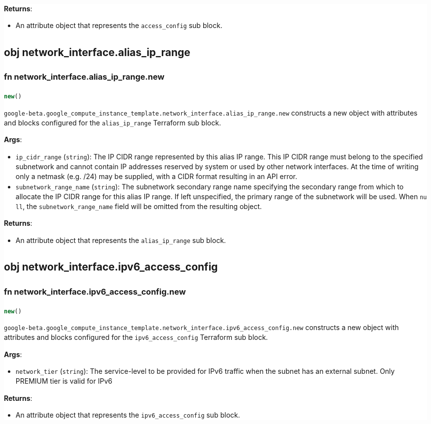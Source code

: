 **Returns**:
  - An attribute object that represents the `access_config` sub block.


## obj network_interface.alias_ip_range



### fn network_interface.alias_ip_range.new

```ts
new()
```


`google-beta.google_compute_instance_template.network_interface.alias_ip_range.new` constructs a new object with attributes and blocks configured for the `alias_ip_range`
Terraform sub block.



**Args**:
  - `ip_cidr_range` (`string`): The IP CIDR range represented by this alias IP range. This IP CIDR range must belong to the specified subnetwork and cannot contain IP addresses reserved by system or used by other network interfaces. At the time of writing only a netmask (e.g. /24) may be supplied, with a CIDR format resulting in an API error.
  - `subnetwork_range_name` (`string`): The subnetwork secondary range name specifying the secondary range from which to allocate the IP CIDR range for this alias IP range. If left unspecified, the primary range of the subnetwork will be used. When `null`, the `subnetwork_range_name` field will be omitted from the resulting object.

**Returns**:
  - An attribute object that represents the `alias_ip_range` sub block.


## obj network_interface.ipv6_access_config



### fn network_interface.ipv6_access_config.new

```ts
new()
```


`google-beta.google_compute_instance_template.network_interface.ipv6_access_config.new` constructs a new object with attributes and blocks configured for the `ipv6_access_config`
Terraform sub block.



**Args**:
  - `network_tier` (`string`): The service-level to be provided for IPv6 traffic when the subnet has an external subnet. Only PREMIUM tier is valid for IPv6

**Returns**:
  - An attribute object that represents the `ipv6_access_config` sub block.

